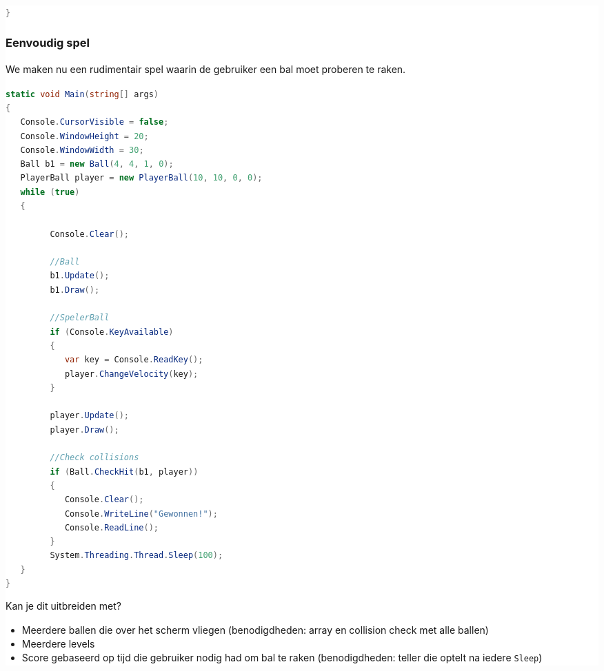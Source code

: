 ```csharp
}
```

### Eenvoudig spel

We maken nu een rudimentair spel waarin de gebruiker een bal moet proberen te raken.

```csharp
static void Main(string[] args)
{
   Console.CursorVisible = false;
   Console.WindowHeight = 20;
   Console.WindowWidth = 30;
   Ball b1 = new Ball(4, 4, 1, 0);
   PlayerBall player = new PlayerBall(10, 10, 0, 0);
   while (true)
   {

         Console.Clear();

         //Ball
         b1.Update();
         b1.Draw();

         //SpelerBall
         if (Console.KeyAvailable)
         {
            var key = Console.ReadKey();
            player.ChangeVelocity(key);
         }

         player.Update();
         player.Draw();

         //Check collisions
         if (Ball.CheckHit(b1, player))
         {
            Console.Clear();
            Console.WriteLine("Gewonnen!");
            Console.ReadLine();
         }
         System.Threading.Thread.Sleep(100);
   }
}
```

Kan je dit uitbreiden met?

* Meerdere ballen die over het scherm vliegen \(benodigdheden: array en collision check met alle ballen\)
* Meerdere levels 
* Score gebaseerd op tijd die gebruiker nodig had om bal te raken \(benodigdheden: teller die optelt na iedere `Sleep`\)

